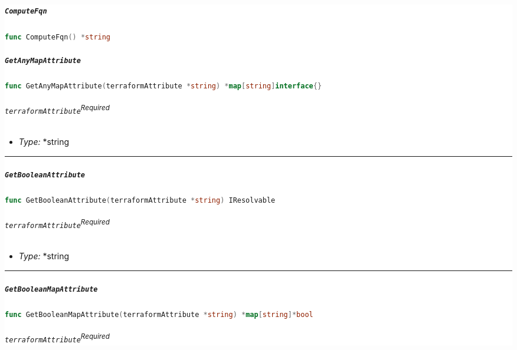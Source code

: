 
##### `ComputeFqn` <a name="ComputeFqn" id="@cdktf/provider-cloudflare.dataCloudflareWafRules.DataCloudflareWafRulesFilterOutputReference.computeFqn"></a>

```go
func ComputeFqn() *string
```

##### `GetAnyMapAttribute` <a name="GetAnyMapAttribute" id="@cdktf/provider-cloudflare.dataCloudflareWafRules.DataCloudflareWafRulesFilterOutputReference.getAnyMapAttribute"></a>

```go
func GetAnyMapAttribute(terraformAttribute *string) *map[string]interface{}
```

###### `terraformAttribute`<sup>Required</sup> <a name="terraformAttribute" id="@cdktf/provider-cloudflare.dataCloudflareWafRules.DataCloudflareWafRulesFilterOutputReference.getAnyMapAttribute.parameter.terraformAttribute"></a>

- *Type:* *string

---

##### `GetBooleanAttribute` <a name="GetBooleanAttribute" id="@cdktf/provider-cloudflare.dataCloudflareWafRules.DataCloudflareWafRulesFilterOutputReference.getBooleanAttribute"></a>

```go
func GetBooleanAttribute(terraformAttribute *string) IResolvable
```

###### `terraformAttribute`<sup>Required</sup> <a name="terraformAttribute" id="@cdktf/provider-cloudflare.dataCloudflareWafRules.DataCloudflareWafRulesFilterOutputReference.getBooleanAttribute.parameter.terraformAttribute"></a>

- *Type:* *string

---

##### `GetBooleanMapAttribute` <a name="GetBooleanMapAttribute" id="@cdktf/provider-cloudflare.dataCloudflareWafRules.DataCloudflareWafRulesFilterOutputReference.getBooleanMapAttribute"></a>

```go
func GetBooleanMapAttribute(terraformAttribute *string) *map[string]*bool
```

###### `terraformAttribute`<sup>Required</sup> <a name="terraformAttribute" id="@cdktf/provider-cloudflare.dataCloudflareWafRules.DataCloudflareWafRulesFilterOutputReference.getBooleanMapAttribute.parameter.terraformAttribute"></a>
